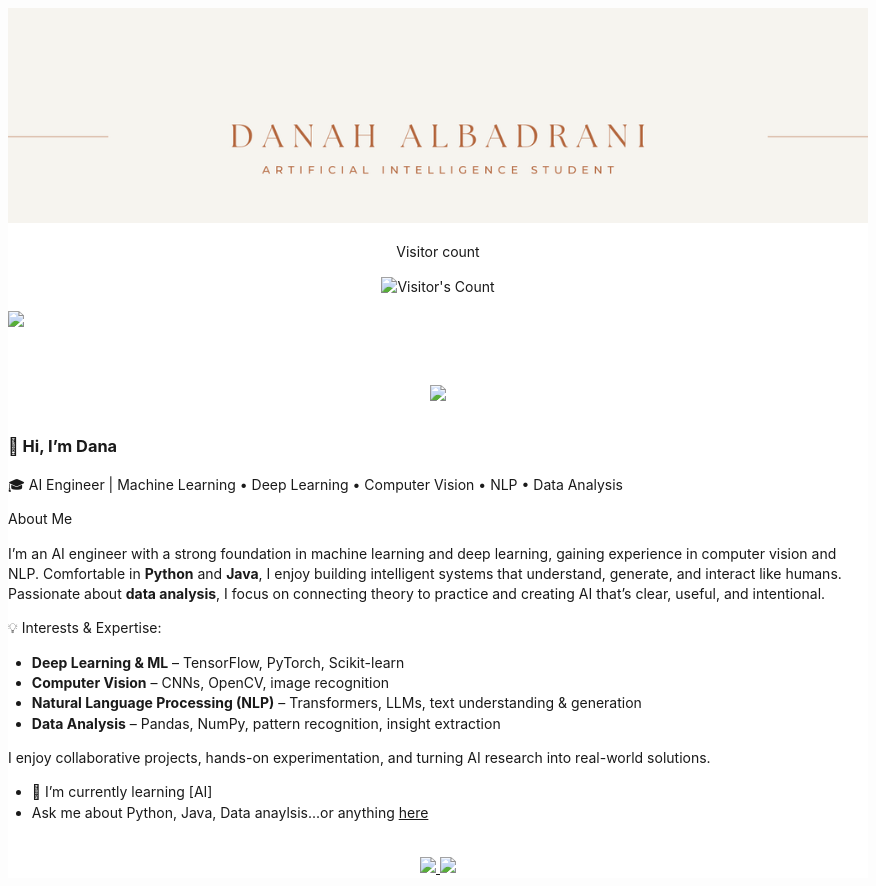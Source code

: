 <img width = 100% src="https://github.com/dana344-m/dana344-m/blob/main/Beige%20Minimalist%20Personal%20LinkedIn%20Banner.png"/>

<div align="center"> 
  <p>Visitor count</p>
  <img src="https://profile-counter.glitch.me/dana344-m/count.svg" alt="Visitor's Count" />
</div>

![](https://komarev.com/ghpvc/?username=dana344-m&color=green)  

<h1 align="center">
    <img src="https://readme-typing-svg.herokuapp.com/?font=Inter&size=48&center=true&vCenter=true&width=500&height=70&color=fff5e5&duration=4000&lines=Hi!!;+I'm+Danah+Albadrani!;" />
</h1>


### 👋 Hi, I’m Dana

🎓 AI Engineer |  Machine Learning • Deep Learning • Computer Vision • NLP • Data Analysis

 About Me

I’m an AI engineer with a strong foundation in machine learning and deep learning, gaining experience in computer vision and NLP. Comfortable in **Python** and **Java**, I enjoy building intelligent systems that understand, generate, and interact like humans. Passionate about **data analysis**, I focus on connecting theory to practice and creating AI that’s clear, useful, and intentional.

💡 Interests & Expertise:  
-  **Deep Learning & ML** – TensorFlow, PyTorch, Scikit-learn  
-  **Computer Vision** – CNNs, OpenCV, image recognition  
-  **Natural Language Processing (NLP)** – Transformers, LLMs, text understanding & generation  
-  **Data Analysis** – Pandas, NumPy, pattern recognition, insight extraction  

 I enjoy collaborative projects, hands-on experimentation, and turning AI research into real-world solutions.


- 🌱 I’m currently learning [AI]
-  Ask me about Python, Java, Data anaylsis...or anything [here](https://github.com/dana344-m/dana344-m/issues)

<br>

<div align="center">
  <a href="danhalbdrany93@gmail.com">
    <img src="https://img.shields.io/badge/Gmail-333333?style=for-the-badge&logo=gmail&logoColor=pink" />
  </a>
  <a href="www.linkedin.com/in/danah-albadrani" target="_blank">
    <img src="https://img.shields.io/badge/LinkedIn-0077B5?style=for-the-badge&logo=linkedin&logoColor=white" target="_blank" />
  </a>
</div>
